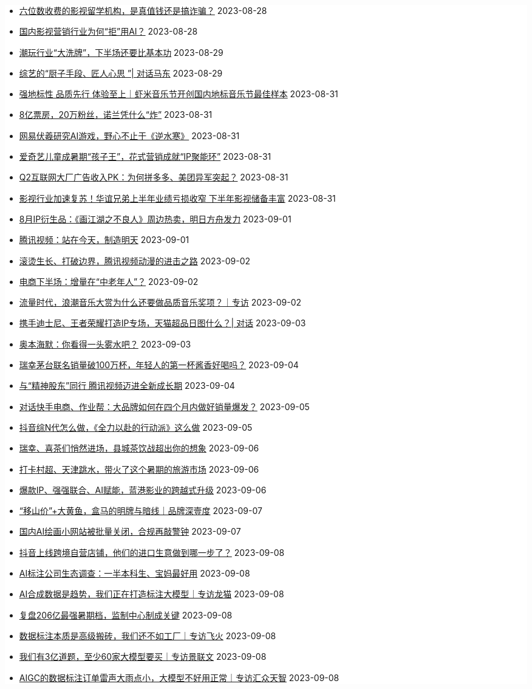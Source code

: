 - [六位数收费的影视留学机构，是真值钱还是搞诈骗？](/blog/2023/20230828_4779.md) 2023-08-28

- [国内影视营销行业为何“拒”用AI？](/blog/2023/20230828_4780.md) 2023-08-28

- [潮玩行业“大洗牌”，下半场还要比基本功](/blog/2023/20230829_4781.md) 2023-08-29

- [综艺的“厨子手段、匠人心思 ”| 对话马东](/blog/2023/20230829_4782.md) 2023-08-29

- [强地标性 品质先行 体验至上｜虾米音乐节开创国内地标音乐节最佳样本](/blog/2023/20230831_4784.md) 2023-08-31

- [8亿票房，20万粉丝，诺兰凭什么“炸”](/blog/2023/20230831_4785.md) 2023-08-31

- [网易伏羲研究AI游戏，野心不止于《逆水寒》](/blog/2023/20230831_4786.md) 2023-08-31

- [爱奇艺儿童成暑期“孩子王”，花式营销成就“IP聚能环”](/blog/2023/20230831_4787.md) 2023-08-31

- [Q2互联网大厂广告收入PK：为何拼多多、美团异军突起？](/blog/2023/20230831_4788.md) 2023-08-31

- [影视行业加速复苏！华谊兄弟上半年业绩亏损收窄 下半年影视储备丰富](/blog/2023/20230831_4789.md) 2023-08-31

- [8月IP衍生品：《画江湖之不良人》周边热卖，明日方舟发力](/blog/2023/20230901_4791.md) 2023-09-01

- [腾讯视频：站在今天，制造明天](/blog/2023/20230901_4792.md) 2023-09-01

- [滚烫生长、打破边界，腾讯视频动漫的进击之路](/blog/2023/20230902_4793.md) 2023-09-02

- [电商下半场：增量在“中老年人”？](/blog/2023/20230902_4794.md) 2023-09-02

- [流量时代，浪潮音乐大赏为什么还要做品质音乐奖项？｜专访](/blog/2023/20230902_4795.md) 2023-09-02

- [携手迪士尼、王者荣耀打造IP专场，天猫超品日图什么？| 对话](/blog/2023/20230903_4796.md) 2023-09-03

- [奥本海默：你看得一头雾水吧？](/blog/2023/20230903_4797.md) 2023-09-03

- [瑞幸茅台联名销量破100万杯，年轻人的第一杯酱香好喝吗？](/blog/2023/20230904_4798.md) 2023-09-04

- [与“精神股东”同行 腾讯视频迈进全新成长期](/blog/2023/20230904_4800.md) 2023-09-04

- [对话快手电商、作业帮：大品牌如何在四个月内做好销量爆发？](/blog/2023/20230905_4801.md) 2023-09-05

- [抖音综N代怎么做，《全力以赴的行动派》这么做](/blog/2023/20230905_4802.md) 2023-09-05

- [瑞幸、喜茶们悄然进场，县城茶饮战超出你的想象](/blog/2023/20230906_4803.md) 2023-09-06

- [打卡村超、天津跳水，带火了这个暑期的旅游市场](/blog/2023/20230906_4804.md) 2023-09-06

- [爆款IP、强强联合、AI赋能，蓝港影业的跨越式升级](/blog/2023/20230906_4805.md) 2023-09-06

- [“移山价”+大黄鱼，盒马的明牌与暗线｜品牌深壹度](/blog/2023/20230907_4806.md) 2023-09-07

- [国内AI绘画小网站被批量关闭，合规再敲警钟](/blog/2023/20230907_4807.md) 2023-09-07

- [抖音上线跨境自营店铺，他们的进口生意做到哪一步了？](/blog/2023/20230908_4808.md) 2023-09-08

- [AI标注公司生态调查：一半本科生、宝妈最好用](/blog/2023/20230908_4809.md) 2023-09-08

- [AI合成数据是趋势，我们正在打造标注大模型｜专访龙猫](/blog/2023/20230908_4810.md) 2023-09-08

- [复盘206亿最强暑期档，监制中心制成关键](/blog/2023/20230908_4811.md) 2023-09-08

- [数据标注本质是高级搬砖，我们还不如工厂｜专访飞火](/blog/2023/20230908_4812.md) 2023-09-08

- [我们有3亿道题，至少60家大模型要买｜专访景联文](/blog/2023/20230908_4813.md) 2023-09-08

- [AIGC的数据标注订单雷声大雨点小，大模型不好用正常｜专访汇众天智](/blog/2023/20230908_4814.md) 2023-09-08
